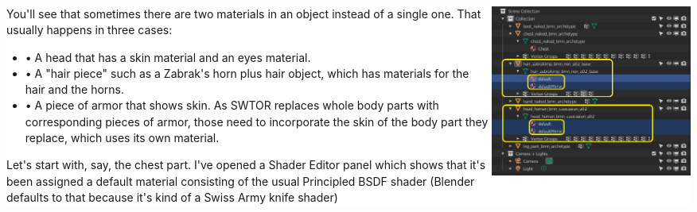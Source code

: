 <img align="right" width="250" border-color="white" src="images/extracting/gr2-addon/gr2_addon_guide_050.png">

You'll see that sometimes there are two materials in an object instead of a single one. That usually happens in three cases:

* • A head that has a skin material and an eyes material.
* • A "hair piece" such as a Zabrak's horn plus hair object, which has materials for the hair and the horns.
* • A piece of armor that shows skin. As SWTOR replaces whole body parts with corresponding pieces of armor, those need to incorporate the skin of the body part they replace, which uses its own material. 

Let's start with, say, the chest part. I've opened a Shader Editor panel which shows that it's been assigned a default material consisting of the usual Principled BSDF shader (Blender defaults to that because it's kind of a Swiss Army knife shader)
